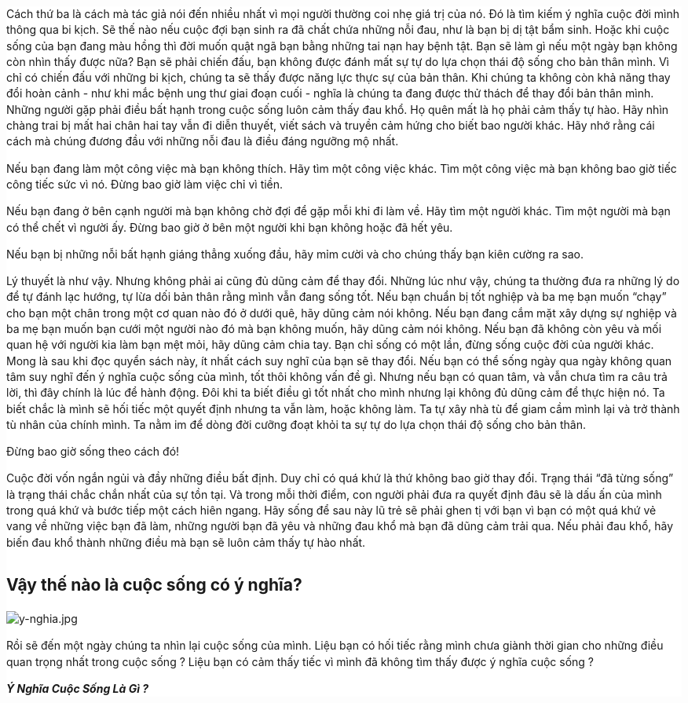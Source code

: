 Cách thứ ba là cách mà tác giả nói đến nhiều nhất vì mọi người thường coi nhẹ giá trị của nó. Đó là tìm kiếm ý nghĩa cuộc đời mình thông qua bi kịch. Sẽ thế nào nếu cuộc đợi bạn sinh ra đã chất chứa những nỗi đau, như là bạn bị dị tật bẩm sinh. Hoặc khi cuộc sống của bạn đang màu hồng thì đời muốn quật ngã bạn bằng những tai nạn hay bệnh tật. Bạn sẽ làm gì nếu một ngày bạn không còn nhìn thấy được nữa? Bạn sẽ phải chiến đấu, bạn không được đánh mất sự tự do lựa chọn thái độ sống cho bản thân mình. Vì chỉ có chiến đấu với những bi kịch, chúng ta sẽ thấy được năng lực thực sự của bản thân. Khi chúng ta không còn khả năng thay đổi hoàn cảnh - như khi mắc bệnh ung thư giai đoạn cuối - nghĩa là chúng ta đang được thử thách để thay đổi bản thân mình. Những người gặp phải điều bất hạnh trong cuộc sống luôn cảm thấy đau khổ. Họ quên mất là họ phải cảm thấy tự hào. Hãy nhìn chàng trai bị mất hai chân hai tay vẫn đi diễn thuyết, viết sách và truyền cảm hứng cho biết bao người khác. Hãy nhớ rằng cái cách mà chúng đương đầu với những nỗi đau là điều đáng ngưỡng mộ nhất.

Nếu bạn đang làm một công việc mà bạn không thích. Hãy tìm một công việc khác. Tìm một công việc mà bạn không bao giờ tiếc công tiếc sức vì nó. Đừng bao giờ làm việc chỉ vì tiền.

Nếu bạn đang ở bên cạnh người mà bạn không chờ đợi để gặp mỗi khi đi làm về. Hãy tìm một người khác. Tìm một người mà bạn có thể chết vì người ấy. Đừng bao giờ ở bên một người khi bạn không hoặc đã hết yêu.

Nếu bạn bị những nỗi bất hạnh giáng thẳng xuống đầu, hãy mỉm cười và cho chúng thấy bạn kiên cường ra sao.

Lý thuyết là như vậy. Nhưng không phải ai cũng đủ dũng cảm để thay đổi. Những lúc như vậy, chúng ta thường đưa ra những lý do để tự đánh lạc hướng, tự lừa dối bản thân rằng mình vẫn đang sống tốt. Nếu bạn chuẩn bị tốt nghiệp và ba mẹ bạn muốn “chạy” cho bạn một chân trong một cơ quan nào đó ở dưới quê, hãy dũng cảm nói không. Nếu bạn đang cắm mặt xây dựng sự nghiệp và ba mẹ bạn muốn bạn cưới một người nào đó mà bạn không muốn, hãy dũng cảm nói không. Nếu bạn đã không còn yêu và mối quan hệ với người kia làm bạn mệt mỏi, hãy dũng cảm chia tay. Bạn chỉ sống có một lần, đừng sống cuộc đời của người khác. Mong là sau khi đọc quyển sách này, ít nhất cách suy nghĩ của bạn sẽ thay đổi. Nếu bạn có thể sống ngày qua ngày không quan tâm suy nghĩ đến ý nghĩa cuộc sống của mình, tốt thôi không vấn đề gì. Nhưng nếu bạn có quan tâm, và vẫn chưa tìm ra câu trả lời, thì đây chính là lúc để hành động. Đôi khi ta biết điều gì tốt nhất cho mình nhưng lại không đủ dũng cảm để thực hiện nó. Ta biết chắc là mình sẽ hối tiếc một quyết định nhưng ta vẫn làm, hoặc không làm. Ta tự xây nhà tù để giam cầm mình lại và trở thành tù nhân của chính mình. Ta nằm im để dòng đời cưỡng đoạt khỏi ta sự tự do lựa chọn thái độ sống cho bản thân.

Đừng bao giờ sống theo cách đó!

Cuộc đời vốn ngắn ngủi và đầy những điều bất định. Duy chỉ có quá khứ là thứ không bao giờ thay đổi. Trạng thái “đã từng sống” là trạng thái chắc chắn nhất của sự tồn tại. Và trong mỗi thời điểm, con người phải đưa ra quyết định đâu sẽ là dấu ấn của mình trong quá khứ và bước tiếp một cách hiên ngang. Hãy sống để sau này lũ trẻ sẽ phải ghen tị với bạn vì bạn có một quá khứ vẻ vang về những việc bạn đã làm, những người bạn đã yêu và những đau khổ mà bạn đã dũng cảm trải qua. Nếu phải đau khổ, hãy biến đau khổ thành những điều mà bạn sẽ luôn cảm thấy tự hào nhất.


## **Vậy thế nào là cuộc sống có ý nghĩa?**
![y-nghia.jpg](/img/y-nghia.jpg)

Rồi sẽ đến một ngày chúng ta nhìn lại cuộc sống của mình. Liệu bạn có hối tiếc rằng mình chưa giành thời gian cho những điều quan trọng nhất trong cuộc sống ? Liệu bạn có cảm thấy tiếc vì mình đã không tìm thấy được ý nghĩa cuộc sống ?

***Ý Nghĩa Cuộc Sống  Là Gì ?***
